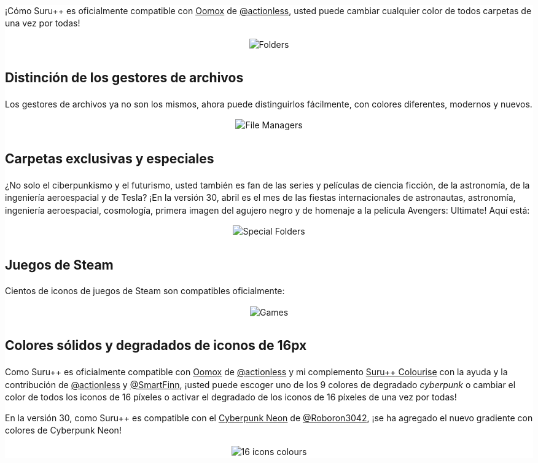 ¡Cómo Suru++ es oficialmente compatible con [Oomox](https://github.com/themix-project/oomox) de [@actionless](https://github.com/actionless), usted puede cambiar cualquier color de todos carpetas de una vez por todas!

<p align="center">
  <img alt="Folders" src="images/previews/preview3.svg?sanitize=true">
</p>

## Distinción de los gestores de archivos

Los gestores de archivos ya no son los mismos, ahora puede distinguirlos fácilmente, con colores diferentes, modernos y nuevos.

<p align="center">
  <img alt="File Managers" src="images/previews/preview4.svg?sanitize=true">
</p>

## Carpetas exclusivas y especiales

¿No solo el ciberpunkismo y el futurismo, usted también es fan de las series y películas de ciencia ficción, de la astronomía, de la ingeniería aeroespacial y de Tesla? ¡En la versión 30, abril es el mes de las fiestas internacionales de astronautas, astronomía, ingeniería aeroespacial, cosmología, primera imagen del agujero negro y de homenaje a la película Avengers: Ultimate! Aquí está:

<p align="center">
  <img alt="Special Folders" src="images/previews/preview5.svg?sanitize=true">
</p>

## Juegos de Steam

Cientos de iconos de juegos de Steam son compatibles oficialmente:

<p align="center">
    <img src="images/previews/preview6.png" alt="Games" height="450px">
</p>

## Colores sólidos y degradados de iconos de 16px

Como Suru++ es oficialmente compatible con [Oomox](https://github.com/themix-project/oomox) de [@actionless](https://github.com/actionless) y mi complemento [Suru++ Colourise](https://github.com/gusbemacbe/suru-plus-colourise) con la ayuda y la contribución de [@actionless](https://github.com/actionless) y [@SmartFinn](https://github.com/SmartFinn), ¡usted puede escoger uno de los 9 colores de degradado *cyberpunk* o cambiar el color de todos los iconos de 16 píxeles o activar el degradado de los iconos de 16 píxeles de una vez por todas!

En la versión 30, como Suru++ es compatible con el [Cyberpunk Neon](https://github.com/Roboron3042/Cyberpunk-Neon) de [@Roboron3042](https://github.com/Roboron3042), ¡se ha agregado el nuevo gradiente con colores de Cyberpunk Neon!

<p align="center">
    <img src="images/previews/preview7.svg?sanitize=true" alt="16 icons colours">
</p>
